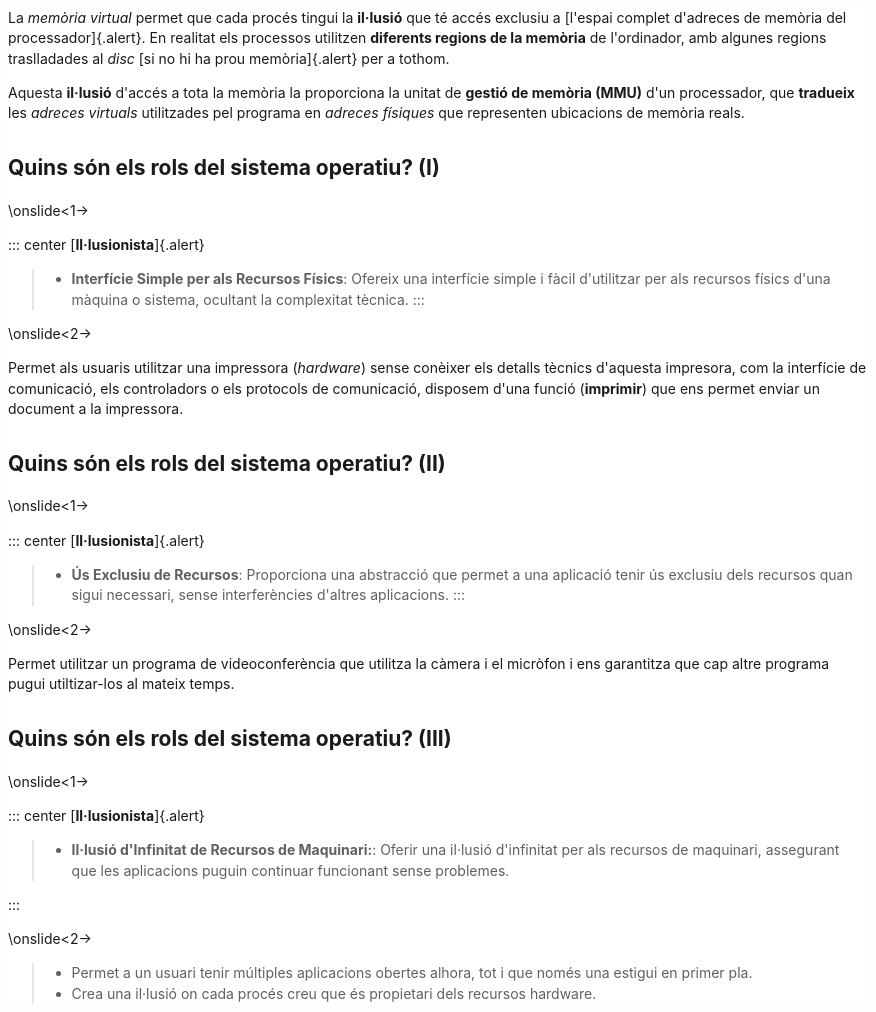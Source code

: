 La *memòria virtual* permet que cada procés tingui la **il·lusió** que té accés exclusiu a [l'espai complet d'adreces de memòria del processador]{.alert}. En realitat els processos utilitzen **diferents regions de la memòria** de l'ordinador, amb algunes regions traslladades al *disc* [si no hi ha prou memòria]{.alert} per a tothom.

Aquesta **il·lusió** d'accés a tota la memòria la proporciona la unitat de **gestió de memòria (MMU)** d'un processador, que **tradueix** les *adreces virtuals* utilitzades pel programa en *adreces físiques* que representen ubicacions de memòria reals.

## Quins són els rols del sistema operatiu? (I)

\onslide<1->

::: center
[**Il·lusionista**]{.alert}

> - **Interfície Simple per als Recursos Físics**: Ofereix una interfície simple i fàcil d'utilitzar per als recursos físics d'una màquina o sistema, ocultant la complexitat tècnica.
:::

\onslide<2->

Permet als usuaris utilitzar una impressora (*hardware*) sense conèixer els detalls tècnics d'aquesta impresora, com la interfície de comunicació, els controladors o els protocols de comunicació, disposem d'una funció (**imprimir**) que ens permet enviar un document a la impressora.

## Quins són els rols del sistema operatiu? (II)

\onslide<1->

::: center
[**Il·lusionista**]{.alert}

> - **Ús Exclusiu de Recursos**: Proporciona una abstracció que permet a una aplicació tenir ús exclusiu dels recursos quan sigui necessari, sense interferències d'altres aplicacions.
:::

\onslide<2->

Permet utilitzar un programa de videoconferència que utilitza la càmera i el micròfon i ens garantitza que cap altre programa pugui utiltizar-los al mateix temps.

## Quins són els rols del sistema operatiu? (III)

\onslide<1->

::: center
[**Il·lusionista**]{.alert}

> - **Il·lusió d'Infinitat de Recursos de Maquinari:**: Oferir una il·lusió d'infinitat per als recursos de maquinari, assegurant que les aplicacions puguin continuar funcionant sense problemes.

:::

\onslide<2->

> - Permet a un usuari tenir múltiples aplicacions obertes alhora, tot i que només una estigui en primer pla.  
> - Crea una il·lusió on cada procés creu que és propietari dels recursos hardware.
